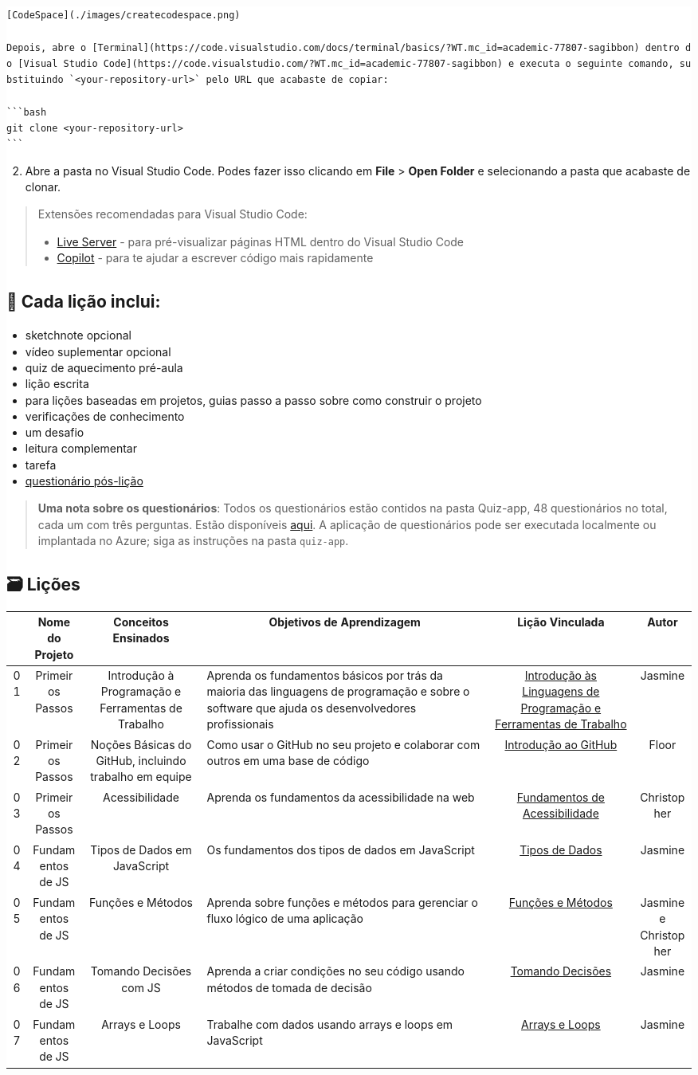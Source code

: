     [CodeSpace](./images/createcodespace.png)

    Depois, abre o [Terminal](https://code.visualstudio.com/docs/terminal/basics/?WT.mc_id=academic-77807-sagibbon) dentro do [Visual Studio Code](https://code.visualstudio.com/?WT.mc_id=academic-77807-sagibbon) e executa o seguinte comando, substituindo `<your-repository-url>` pelo URL que acabaste de copiar:

    ```bash 
    git clone <your-repository-url>
    ```

2. Abre a pasta no Visual Studio Code. Podes fazer isso clicando em **File** > **Open Folder** e selecionando a pasta que acabaste de clonar.

> Extensões recomendadas para Visual Studio Code:
>
> * [Live Server](https://marketplace.visualstudio.com/items?itemName=ritwickdey.LiveServer&WT.mc_id=academic-77807-sagibbon) - para pré-visualizar páginas HTML dentro do Visual Studio Code
> * [Copilot](https://marketplace.visualstudio.com/items?itemName=GitHub.copilot&WT.mc_id=academic-77807-sagibbon) - para te ajudar a escrever código mais rapidamente

## 📂 Cada lição inclui:

- sketchnote opcional
- vídeo suplementar opcional
- quiz de aquecimento pré-aula
- lição escrita  
- para lições baseadas em projetos, guias passo a passo sobre como construir o projeto  
- verificações de conhecimento  
- um desafio  
- leitura complementar  
- tarefa  
- [questionário pós-lição](https://ff-quizzes.netlify.app/web/)  

> **Uma nota sobre os questionários**: Todos os questionários estão contidos na pasta Quiz-app, 48 questionários no total, cada um com três perguntas. Estão disponíveis [aqui](https://ff-quizzes.netlify.app/web/). A aplicação de questionários pode ser executada localmente ou implantada no Azure; siga as instruções na pasta `quiz-app`.  

## 🗃️ Lições  

|     |                       Nome do Projeto                       |                            Conceitos Ensinados                             | Objetivos de Aprendizagem                                                                                                           |                                                         Lição Vinculada                                                          |         Autor          |  
| :-: | :----------------------------------------------------------: | :------------------------------------------------------------------------: | ----------------------------------------------------------------------------------------------------------------------------------- | :------------------------------------------------------------------------------------------------------------------------------: | :---------------------: |  
| 01  |                     Primeiros Passos                        |           Introdução à Programação e Ferramentas de Trabalho              | Aprenda os fundamentos básicos por trás da maioria das linguagens de programação e sobre o software que ajuda os desenvolvedores profissionais | [Introdução às Linguagens de Programação e Ferramentas de Trabalho](./1-getting-started-lessons/1-intro-to-programming-languages/README.md) |         Jasmine         |  
| 02  |                     Primeiros Passos                        |             Noções Básicas do GitHub, incluindo trabalho em equipe         | Como usar o GitHub no seu projeto e colaborar com outros em uma base de código                                                     |                            [Introdução ao GitHub](./1-getting-started-lessons/2-github-basics/README.md)                             |          Floor          |  
| 03  |                     Primeiros Passos                        |                             Acessibilidade                                | Aprenda os fundamentos da acessibilidade na web                                                                                     |                       [Fundamentos de Acessibilidade](./1-getting-started-lessons/3-accessibility/README.md)                       |       Christopher       |  
| 04  |                        Fundamentos de JS                    |                         Tipos de Dados em JavaScript                      | Os fundamentos dos tipos de dados em JavaScript                                                                                     |                                       [Tipos de Dados](./2-js-basics/1-data-types/README.md)                                        |         Jasmine         |  
| 05  |                        Fundamentos de JS                    |                         Funções e Métodos                                 | Aprenda sobre funções e métodos para gerenciar o fluxo lógico de uma aplicação                                                      |                              [Funções e Métodos](./2-js-basics/2-functions-methods/README.md)                                       | Jasmine e Christopher   |  
| 06  |                        Fundamentos de JS                    |                        Tomando Decisões com JS                            | Aprenda a criar condições no seu código usando métodos de tomada de decisão                                                         |                                 [Tomando Decisões](./2-js-basics/3-making-decisions/README.md)                                      |         Jasmine         |  
| 07  |                        Fundamentos de JS                    |                            Arrays e Loops                                 | Trabalhe com dados usando arrays e loops em JavaScript                                                                              |                                   [Arrays e Loops](./2-js-basics/4-arrays-loops/README.md)                                          |         Jasmine         |  